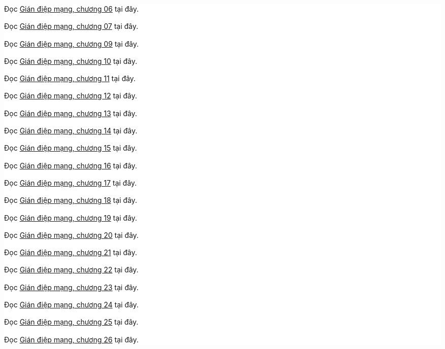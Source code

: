 Đọc [Gián điệp mạng, chương 06](https://nhavantuonglai.com/article/clifford-stoll-gian-diep-mang-chuong-06) tại đây.

Đọc [Gián điệp mạng, chương 07](https://nhavantuonglai.com/article/clifford-stoll-gian-diep-mang-chuong-07) tại đây.

Đọc [Gián điệp mạng, chương 09](https://nhavantuonglai.com/article/clifford-stoll-gian-diep-mang-chuong-09) tại đây.

Đọc [Gián điệp mạng, chương 10](https://nhavantuonglai.com/article/clifford-stoll-gian-diep-mang-chuong-10) tại đây.

Đọc [Gián điệp mạng, chương 11](https://nhavantuonglai.com/article/clifford-stoll-gian-diep-mang-chuong-11) tại đây.

Đọc [Gián điệp mạng, chương 12](https://nhavantuonglai.com/article/clifford-stoll-gian-diep-mang-chuong-12) tại đây.

Đọc [Gián điệp mạng, chương 13](https://nhavantuonglai.com/article/clifford-stoll-gian-diep-mang-chuong-13) tại đây.

Đọc [Gián điệp mạng, chương 14](https://nhavantuonglai.com/article/clifford-stoll-gian-diep-mang-chuong-14) tại đây.

Đọc [Gián điệp mạng, chương 15](https://nhavantuonglai.com/article/clifford-stoll-gian-diep-mang-chuong-15) tại đây.

Đọc [Gián điệp mạng, chương 16](https://nhavantuonglai.com/article/clifford-stoll-gian-diep-mang-chuong-16) tại đây.

Đọc [Gián điệp mạng, chương 17](https://nhavantuonglai.com/article/clifford-stoll-gian-diep-mang-chuong-17) tại đây.

Đọc [Gián điệp mạng, chương 18](https://nhavantuonglai.com/article/clifford-stoll-gian-diep-mang-chuong-18) tại đây.

Đọc [Gián điệp mạng, chương 19](https://nhavantuonglai.com/article/clifford-stoll-gian-diep-mang-chuong-19) tại đây.

Đọc [Gián điệp mạng, chương 20](https://nhavantuonglai.com/article/clifford-stoll-gian-diep-mang-chuong-20) tại đây.

Đọc [Gián điệp mạng, chương 21](https://nhavantuonglai.com/article/clifford-stoll-gian-diep-mang-chuong-21) tại đây.

Đọc [Gián điệp mạng, chương 22](https://nhavantuonglai.com/article/clifford-stoll-gian-diep-mang-chuong-22) tại đây.

Đọc [Gián điệp mạng, chương 23](https://nhavantuonglai.com/article/clifford-stoll-gian-diep-mang-chuong-23) tại đây.

Đọc [Gián điệp mạng, chương 24](https://nhavantuonglai.com/article/clifford-stoll-gian-diep-mang-chuong-24) tại đây.

Đọc [Gián điệp mạng, chương 25](https://nhavantuonglai.com/article/clifford-stoll-gian-diep-mang-chuong-25) tại đây.

Đọc [Gián điệp mạng, chương 26](https://nhavantuonglai.com/article/clifford-stoll-gian-diep-mang-chuong-26) tại đây.

